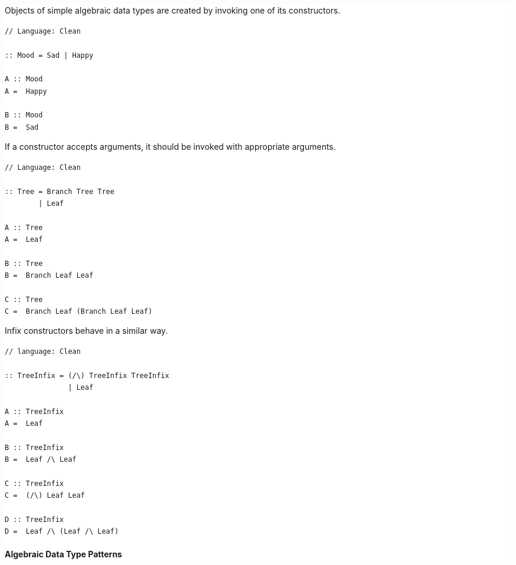 Objects of simple algebraic data types are created by invoking one of its constructors.

```
// Language: Clean

:: Mood = Sad | Happy

A :: Mood
A =  Happy

B :: Mood
B =  Sad
```

If a constructor accepts arguments, it should be invoked with appropriate arguments.

```
// Language: Clean

:: Tree = Branch Tree Tree
        | Leaf

A :: Tree
A =  Leaf

B :: Tree
B =  Branch Leaf Leaf

C :: Tree
C =  Branch Leaf (Branch Leaf Leaf)
```

Infix constructors behave in a similar way.

```
// language: Clean

:: TreeInfix = (/\) TreeInfix TreeInfix
               | Leaf

A :: TreeInfix
A =  Leaf

B :: TreeInfix
B =  Leaf /\ Leaf

C :: TreeInfix
C =  (/\) Leaf Leaf

D :: TreeInfix
D =  Leaf /\ (Leaf /\ Leaf)
```

#### Algebraic Data Type Patterns
